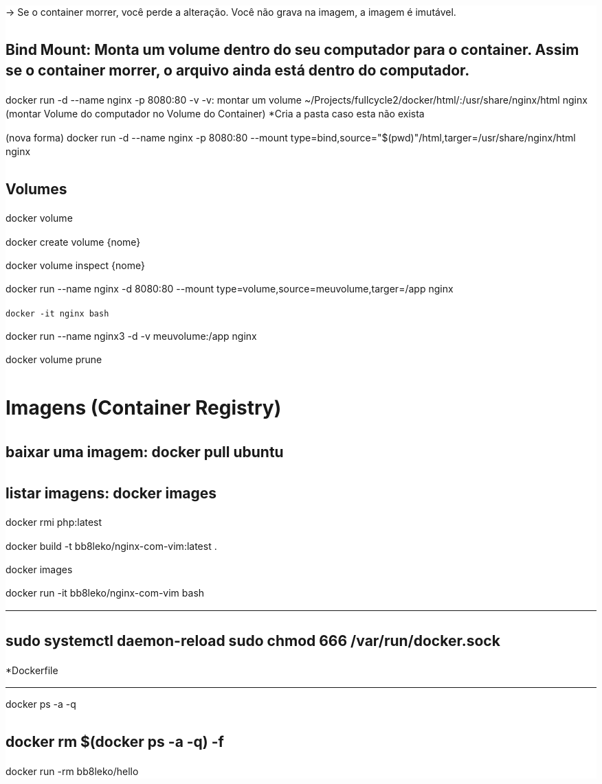 -> Se o container morrer, você perde a alteração. Você não grava na imagem, a imagem é imutável. 

Bind Mount: Monta um volume dentro do seu computador para o container. Assim se o container morrer, o arquivo ainda está dentro do computador.
----------
docker run -d --name nginx -p 8080:80 -v 
-v: montar um volume ~/Projects/fullcycle2/docker/html/:/usr/share/nginx/html nginx  (montar Volume do computador no Volume do Container) *Cria a pasta caso esta não exista

(nova forma) docker run -d --name nginx -p 8080:80 --mount type=bind,source="$(pwd)"/html,targer=/usr/share/nginx/html nginx 

Volumes
--------

docker volume 

docker create volume {nome}

docker volume inspect {nome}

docker run --name nginx -d 8080:80 --mount type=volume,source=meuvolume,targer=/app nginx 

	docker -it nginx bash 

docker run --name nginx3 -d -v meuvolume:/app nginx 

docker volume prune 

Imagens (Container Registry)
============================

baixar uma imagem: docker pull ubuntu 
------------------

listar imagens: docker images 
--------------

docker rmi php:latest

docker build -t bb8leko/nginx-com-vim:latest .

docker images 

docker run -it bb8leko/nginx-com-vim bash

---------------------------
sudo systemctl daemon-reload
sudo chmod 666 /var/run/docker.sock
---------------------------
*Dockerfile

--------------------------------
docker ps -a -q 

docker rm $(docker ps -a -q) -f 
-------------------------------

docker run -rm bb8leko/hello
